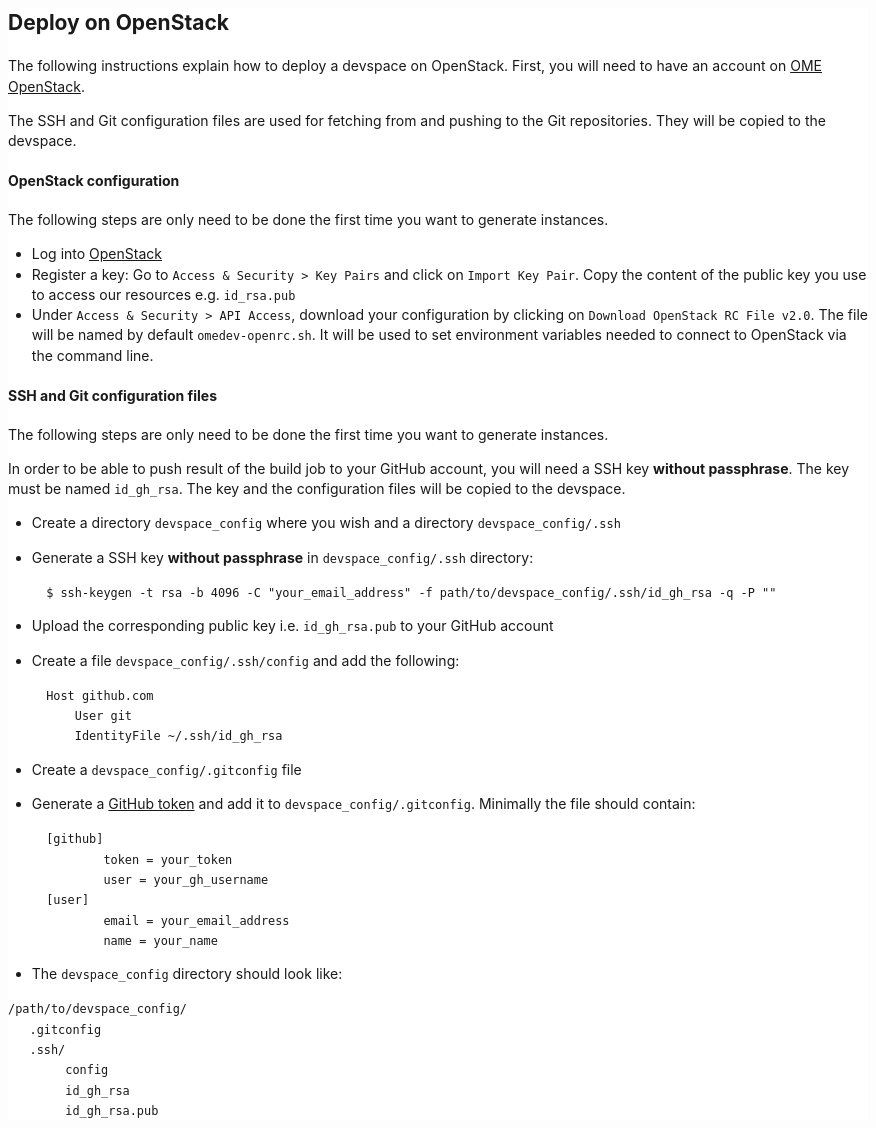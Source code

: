 
## Deploy on OpenStack

The following instructions explain how to deploy a devspace on OpenStack.
First, you will need to have an account on [OME OpenStack](https://pony.openmicroscopy.org).

The SSH and Git configuration files are used for fetching from and pushing to the Git repositories. They will be copied to the devspace.

#### OpenStack configuration

The following steps are only need to be done the first time you want to generate instances.

* Log into [OpenStack](https://pony.openmicroscopy.org)
* Register a key: Go to ``Access & Security > Key Pairs`` and click on ``Import Key Pair``. Copy the content of the public key you use to access our resources e.g. ``id_rsa.pub``
* Under ``Access & Security > API Access``, download your configuration by clicking on ``Download OpenStack RC File v2.0``. The file will be named by default ``omedev-openrc.sh``. It will be used to set environment variables needed to connect to OpenStack via the command line.

#### SSH and Git configuration files

The following steps are only need to be done the first time you want to generate instances.

In order to be able to push result of the build job to your GitHub account, you will need a SSH key **without passphrase**. The key must be named ``id_gh_rsa``.
The key and the configuration files will be copied to the devspace.

* Create a directory ``devspace_config`` where you wish and a directory ``devspace_config/.ssh``

* Generate a SSH key **without passphrase** in ``devspace_config/.ssh`` directory:

        $ ssh-keygen -t rsa -b 4096 -C "your_email_address" -f path/to/devspace_config/.ssh/id_gh_rsa -q -P ""

* Upload the corresponding public key i.e. ``id_gh_rsa.pub`` to your GitHub account

* Create a file ``devspace_config/.ssh/config`` and add the following:

        Host github.com
            User git
            IdentityFile ~/.ssh/id_gh_rsa

* Create a ``devspace_config/.gitconfig`` file

* Generate a [GitHub token](https://github.com/settings/tokens) and add it to ``devspace_config/.gitconfig``. Minimally the file should contain:

        [github]
                token = your_token
                user = your_gh_username
        [user]
                email = your_email_address
                name = your_name

* The ``devspace_config`` directory should look like:

```
/path/to/devspace_config/
   .gitconfig
   .ssh/
        config
        id_gh_rsa
        id_gh_rsa.pub
```
